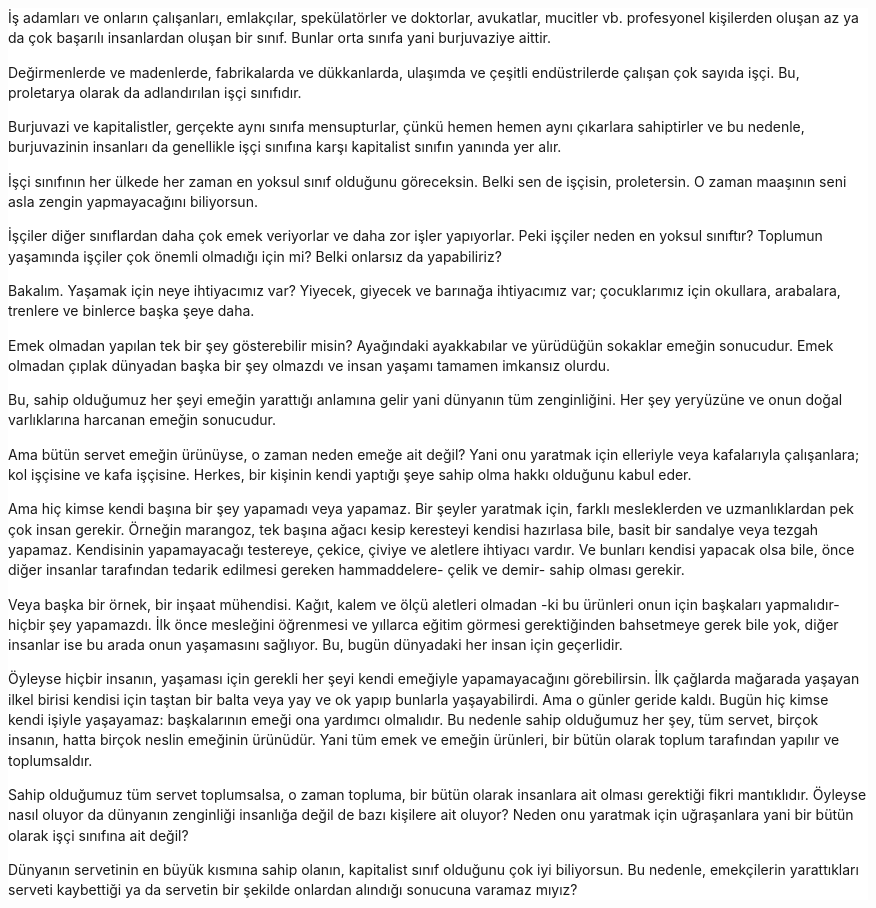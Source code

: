 İş adamları ve onların çalışanları, emlakçılar, spekülatörler ve doktorlar, avukatlar, mucitler vb. profesyonel kişilerden oluşan az ya da çok başarılı insanlardan oluşan bir sınıf. Bunlar orta sınıfa yani burjuvaziye aittir.

Değirmenlerde ve madenlerde, fabrikalarda ve dükkanlarda, ulaşımda ve çeşitli endüstrilerde çalışan çok sayıda işçi. Bu, proletarya olarak da adlandırılan işçi sınıfıdır.

Burjuvazi ve kapitalistler, gerçekte aynı sınıfa mensupturlar, çünkü hemen hemen aynı çıkarlara sahiptirler ve bu nedenle, burjuvazinin insanları da genellikle işçi sınıfına karşı kapitalist sınıfın yanında yer alır.

İşçi sınıfının her ülkede her zaman en yoksul sınıf olduğunu göreceksin. Belki sen de işçisin, proletersin. O zaman maaşının seni asla zengin yapmayacağını biliyorsun.

İşçiler diğer sınıflardan daha çok emek veriyorlar ve daha zor işler yapıyorlar. Peki işçiler neden en yoksul sınıftır? Toplumun yaşamında işçiler çok önemli olmadığı için mi? Belki onlarsız da yapabiliriz?

Bakalım. Yaşamak için neye ihtiyacımız var? Yiyecek, giyecek ve barınağa ihtiyacımız var; çocuklarımız için okullara, arabalara, trenlere ve binlerce başka şeye daha.

Emek olmadan yapılan tek bir şey gösterebilir misin? Ayağındaki ayakkabılar ve yürüdüğün sokaklar emeğin sonucudur. Emek olmadan çıplak dünyadan başka bir şey olmazdı ve insan yaşamı tamamen imkansız olurdu.

Bu, sahip olduğumuz her şeyi emeğin yarattığı anlamına gelir yani dünyanın tüm zenginliğini. Her şey yeryüzüne ve onun doğal varlıklarına harcanan emeğin sonucudur.

Ama bütün servet emeğin ürünüyse, o zaman neden emeğe ait değil? Yani onu yaratmak için elleriyle veya kafalarıyla çalışanlara; kol işçisine ve kafa işçisine. Herkes, bir kişinin kendi yaptığı şeye sahip olma hakkı olduğunu kabul eder.

Ama hiç kimse kendi başına bir şey yapamadı veya yapamaz. Bir şeyler yaratmak için, farklı mesleklerden ve uzmanlıklardan pek çok insan gerekir. Örneğin marangoz, tek başına ağacı kesip keresteyi kendisi hazırlasa bile, basit bir sandalye veya tezgah yapamaz. Kendisinin yapamayacağı testereye, çekice, çiviye ve aletlere ihtiyacı vardır. Ve bunları kendisi yapacak olsa bile, önce diğer insanlar tarafından tedarik edilmesi gereken hammaddelere- çelik ve demir- sahip olması gerekir.

Veya başka bir örnek, bir inşaat mühendisi. Kağıt, kalem ve ölçü aletleri olmadan -ki bu ürünleri onun için başkaları yapmalıdır- hiçbir şey yapamazdı. İlk önce mesleğini öğrenmesi ve yıllarca eğitim görmesi gerektiğinden bahsetmeye gerek bile yok, diğer insanlar ise bu arada onun yaşamasını sağlıyor. Bu, bugün dünyadaki her insan için geçerlidir.

Öyleyse hiçbir insanın, yaşaması için gerekli her şeyi kendi emeğiyle yapamayacağını görebilirsin. İlk çağlarda mağarada yaşayan ilkel birisi kendisi için taştan bir balta veya yay ve ok yapıp bunlarla yaşayabilirdi. Ama o günler geride kaldı. Bugün hiç kimse kendi işiyle yaşayamaz: başkalarının emeği ona yardımcı olmalıdır. Bu nedenle sahip olduğumuz her şey, tüm servet, birçok insanın, hatta birçok neslin emeğinin ürünüdür. Yani tüm emek ve emeğin ürünleri, bir bütün olarak toplum tarafından yapılır ve toplumsaldır.

Sahip olduğumuz tüm servet toplumsalsa, o zaman topluma, bir bütün olarak insanlara ait olması gerektiği fikri mantıklıdır. Öyleyse nasıl oluyor da dünyanın zenginliği insanlığa değil de bazı kişilere ait oluyor? Neden onu yaratmak için uğraşanlara yani bir bütün olarak işçi sınıfına ait değil?

Dünyanın servetinin en büyük kısmına sahip olanın, kapitalist sınıf olduğunu çok iyi biliyorsun. Bu nedenle, emekçilerin yarattıkları serveti kaybettiği ya da servetin bir şekilde onlardan alındığı sonucuna varamaz mıyız?
